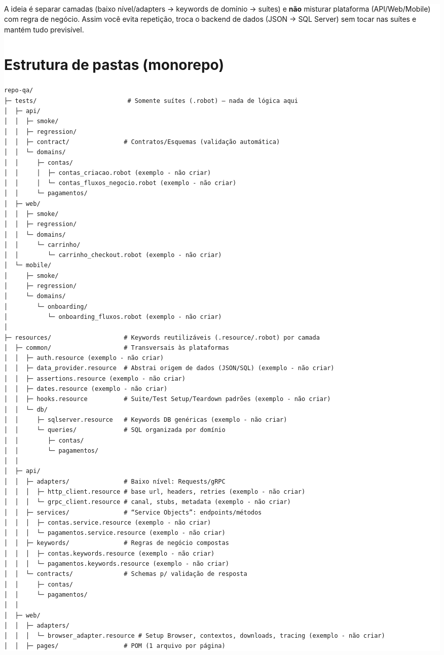 A ideia é separar camadas (baixo nível/adapters → keywords de domínio → suítes) e **não** misturar plataforma (API/Web/Mobile) com regra de negócio. Assim você evita repetição, troca o backend de dados (JSON → SQL Server) sem tocar nas suítes e mantém tudo previsível.

# Estrutura de pastas (monorepo)

```text
repo-qa/
├─ tests/                         # Somente suítes (.robot) — nada de lógica aqui
│  ├─ api/
│  │  ├─ smoke/
│  │  ├─ regression/
│  │  ├─ contract/               # Contratos/Esquemas (validação automática)
│  │  └─ domains/
│  │     ├─ contas/
│  │     │  ├─ contas_criacao.robot (exemplo - não criar)
│  │     │  └─ contas_fluxos_negocio.robot (exemplo - não criar)
│  │     └─ pagamentos/
│  ├─ web/
│  │  ├─ smoke/
│  │  ├─ regression/
│  │  └─ domains/
│  │     └─ carrinho/
│  │        └─ carrinho_checkout.robot (exemplo - não criar)
│  └─ mobile/
│     ├─ smoke/
│     ├─ regression/
│     └─ domains/
│        └─ onboarding/
│           └─ onboarding_fluxos.robot (exemplo - não criar)
│
├─ resources/                    # Keywords reutilizáveis (.resource/.robot) por camada
│  ├─ common/                    # Transversais às plataformas
│  │  ├─ auth.resource (exemplo - não criar)
│  │  ├─ data_provider.resource  # Abstrai origem de dados (JSON/SQL) (exemplo - não criar)
│  │  ├─ assertions.resource (exemplo - não criar)
│  │  ├─ dates.resource (exemplo - não criar)
│  │  ├─ hooks.resource          # Suite/Test Setup/Teardown padrões (exemplo - não criar)
│  │  └─ db/
│  │     ├─ sqlserver.resource   # Keywords DB genéricas (exemplo - não criar)
│  │     └─ queries/             # SQL organizada por domínio
│  │        ├─ contas/
│  │        └─ pagamentos/
│  │
│  ├─ api/
│  │  ├─ adapters/               # Baixo nível: Requests/gRPC
│  │  │  ├─ http_client.resource # base url, headers, retries (exemplo - não criar)
│  │  │  └─ grpc_client.resource # canal, stubs, metadata (exemplo - não criar)
│  │  ├─ services/               # “Service Objects”: endpoints/métodos
│  │  │  ├─ contas.service.resource (exemplo - não criar)
│  │  │  └─ pagamentos.service.resource (exemplo - não criar)
│  │  ├─ keywords/               # Regras de negócio compostas
│  │  │  ├─ contas.keywords.resource (exemplo - não criar)
│  │  │  └─ pagamentos.keywords.resource (exemplo - não criar)
│  │  └─ contracts/              # Schemas p/ validação de resposta
│  │     ├─ contas/
│  │     └─ pagamentos/
│  │
│  ├─ web/
│  │  ├─ adapters/
│  │  │  └─ browser_adapter.resource # Setup Browser, contextos, downloads, tracing (exemplo - não criar)
│  │  ├─ pages/                  # POM (1 arquivo por página)
```